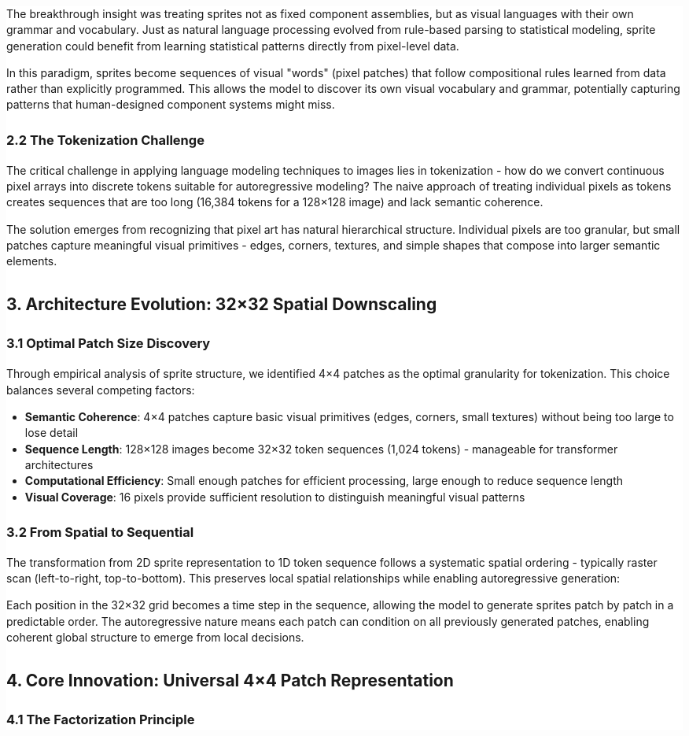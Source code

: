 The breakthrough insight was treating sprites not as fixed component assemblies, but as visual languages with their own grammar and vocabulary. Just as natural language processing evolved from rule-based parsing to statistical modeling, sprite generation could benefit from learning statistical patterns directly from pixel-level data.

In this paradigm, sprites become sequences of visual "words" (pixel patches) that follow compositional rules learned from data rather than explicitly programmed. This allows the model to discover its own visual vocabulary and grammar, potentially capturing patterns that human-designed component systems might miss.

### 2.2 The Tokenization Challenge

The critical challenge in applying language modeling techniques to images lies in tokenization - how do we convert continuous pixel arrays into discrete tokens suitable for autoregressive modeling? The naive approach of treating individual pixels as tokens creates sequences that are too long (16,384 tokens for a 128×128 image) and lack semantic coherence.

The solution emerges from recognizing that pixel art has natural hierarchical structure. Individual pixels are too granular, but small patches capture meaningful visual primitives - edges, corners, textures, and simple shapes that compose into larger semantic elements.

## 3. Architecture Evolution: 32×32 Spatial Downscaling

### 3.1 Optimal Patch Size Discovery

Through empirical analysis of sprite structure, we identified 4×4 patches as the optimal granularity for tokenization. This choice balances several competing factors:

- **Semantic Coherence**: 4×4 patches capture basic visual primitives (edges, corners, small textures) without being too large to lose detail
- **Sequence Length**: 128×128 images become 32×32 token sequences (1,024 tokens) - manageable for transformer architectures
- **Computational Efficiency**: Small enough patches for efficient processing, large enough to reduce sequence length
- **Visual Coverage**: 16 pixels provide sufficient resolution to distinguish meaningful visual patterns

### 3.2 From Spatial to Sequential

The transformation from 2D sprite representation to 1D token sequence follows a systematic spatial ordering - typically raster scan (left-to-right, top-to-bottom). This preserves local spatial relationships while enabling autoregressive generation:

Each position in the 32×32 grid becomes a time step in the sequence, allowing the model to generate sprites patch by patch in a predictable order. The autoregressive nature means each patch can condition on all previously generated patches, enabling coherent global structure to emerge from local decisions.

## 4. Core Innovation: Universal 4×4 Patch Representation

### 4.1 The Factorization Principle
